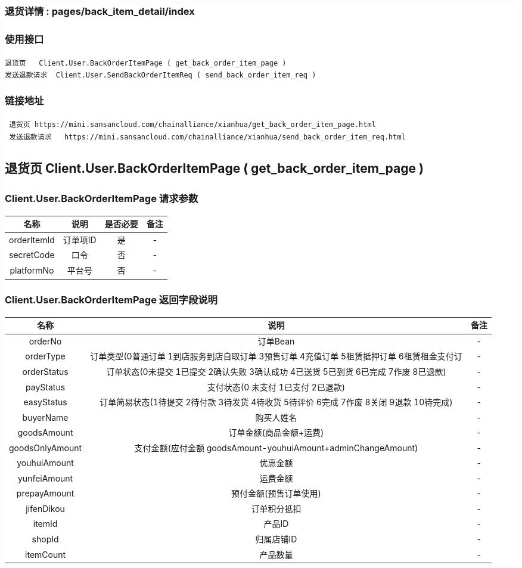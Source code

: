 ### 退货详情 :   pages/back_item_detail/index

### 使用接口

    退货页   Client.User.BackOrderItemPage ( get_back_order_item_page )
    发送退款请求  Client.User.SendBackOrderItemReq ( send_back_order_item_req )

### 链接地址

     退货页 https://mini.sansancloud.com/chainalliance/xianhua/get_back_order_item_page.html
     发送退款请求   https://mini.sansancloud.com/chainalliance/xianhua/send_back_order_item_req.html


## 退货页   Client.User.BackOrderItemPage ( get_back_order_item_page )
###  Client.User.BackOrderItemPage 请求参数

|名称|说明|是否必要|备注
|:---:|:---:|:---:|:---:|
|orderItemId|订单项ID|是|-
|secretCode|口令|否|-
|platformNo|平台号|否|-

### Client.User.BackOrderItemPage 返回字段说明

|名称|说明|备注
|:---:|:---:|:---:|
|orderNo|订单Bean|-
|orderType|订单类型(0普通订单 1到店服务到店自取订单  3预售订单 4充值订单  5租赁抵押订单 6租赁租金支付订|-
|orderStatus|订单状态(0未提交 1已提交 2确认失败 3确认成功 4已送货  5已到货 6已完成  7作废  8已退款)|-
|payStatus|支付状态(0 未支付  1已支付  2已退款)|-
|easyStatus|订单简易状态(1待提交  2待付款  3待发货 4待收货 5待评价  6完成 7作废 8关闭 9退款  10待完成)|-
|buyerName|购买人姓名|-
|goodsAmount|订单金额(商品金额+运费)|-
|goodsOnlyAmount|支付金额(应付金额 goodsAmount-youhuiAmount+adminChangeAmount)|-
|youhuiAmount|优惠金额|-
|yunfeiAmount|运费金额|-
|prepayAmount|预付金额(预售订单使用)|-
|jifenDikou|订单积分抵扣|-
|itemId|产品ID|-
|shopId|归属店铺ID|-
|itemCount|产品数量|-
